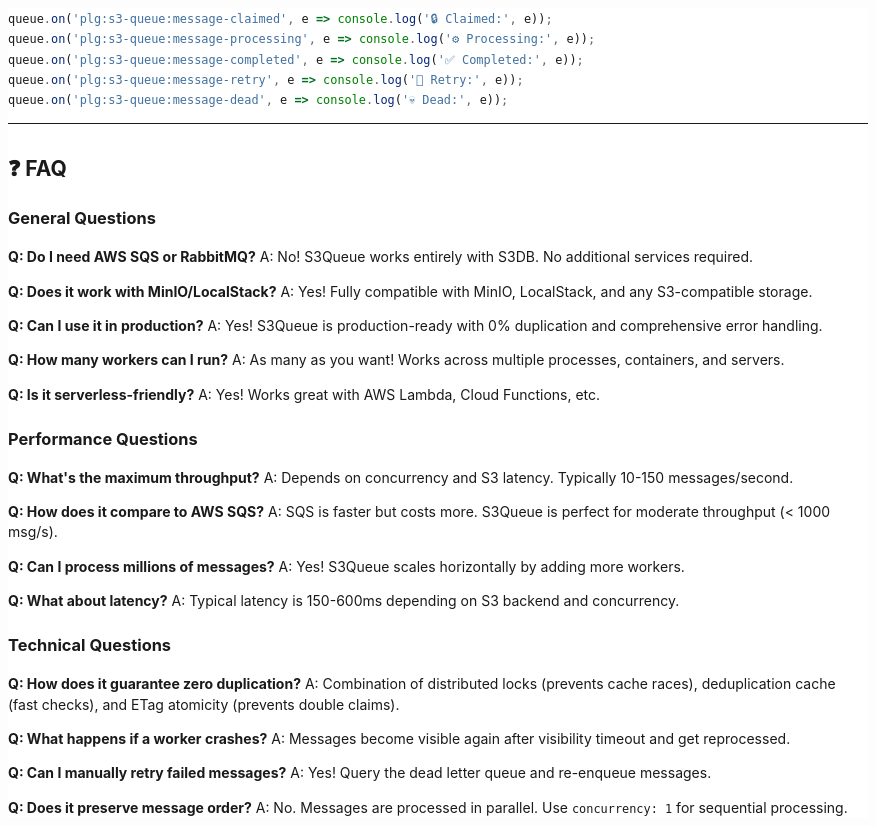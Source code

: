 ```javascript
queue.on('plg:s3-queue:message-claimed', e => console.log('🔒 Claimed:', e));
queue.on('plg:s3-queue:message-processing', e => console.log('⚙️ Processing:', e));
queue.on('plg:s3-queue:message-completed', e => console.log('✅ Completed:', e));
queue.on('plg:s3-queue:message-retry', e => console.log('🔄 Retry:', e));
queue.on('plg:s3-queue:message-dead', e => console.log('💀 Dead:', e));
```

---

## ❓ FAQ

### General Questions

**Q: Do I need AWS SQS or RabbitMQ?**
A: No! S3Queue works entirely with S3DB. No additional services required.

**Q: Does it work with MinIO/LocalStack?**
A: Yes! Fully compatible with MinIO, LocalStack, and any S3-compatible storage.

**Q: Can I use it in production?**
A: Yes! S3Queue is production-ready with 0% duplication and comprehensive error handling.

**Q: How many workers can I run?**
A: As many as you want! Works across multiple processes, containers, and servers.

**Q: Is it serverless-friendly?**
A: Yes! Works great with AWS Lambda, Cloud Functions, etc.

### Performance Questions

**Q: What's the maximum throughput?**
A: Depends on concurrency and S3 latency. Typically 10-150 messages/second.

**Q: How does it compare to AWS SQS?**
A: SQS is faster but costs more. S3Queue is perfect for moderate throughput (< 1000 msg/s).

**Q: Can I process millions of messages?**
A: Yes! S3Queue scales horizontally by adding more workers.

**Q: What about latency?**
A: Typical latency is 150-600ms depending on S3 backend and concurrency.

### Technical Questions

**Q: How does it guarantee zero duplication?**
A: Combination of distributed locks (prevents cache races), deduplication cache (fast checks), and ETag atomicity (prevents double claims).

**Q: What happens if a worker crashes?**
A: Messages become visible again after visibility timeout and get reprocessed.

**Q: Can I manually retry failed messages?**
A: Yes! Query the dead letter queue and re-enqueue messages.

**Q: Does it preserve message order?**
A: No. Messages are processed in parallel. Use `concurrency: 1` for sequential processing.
